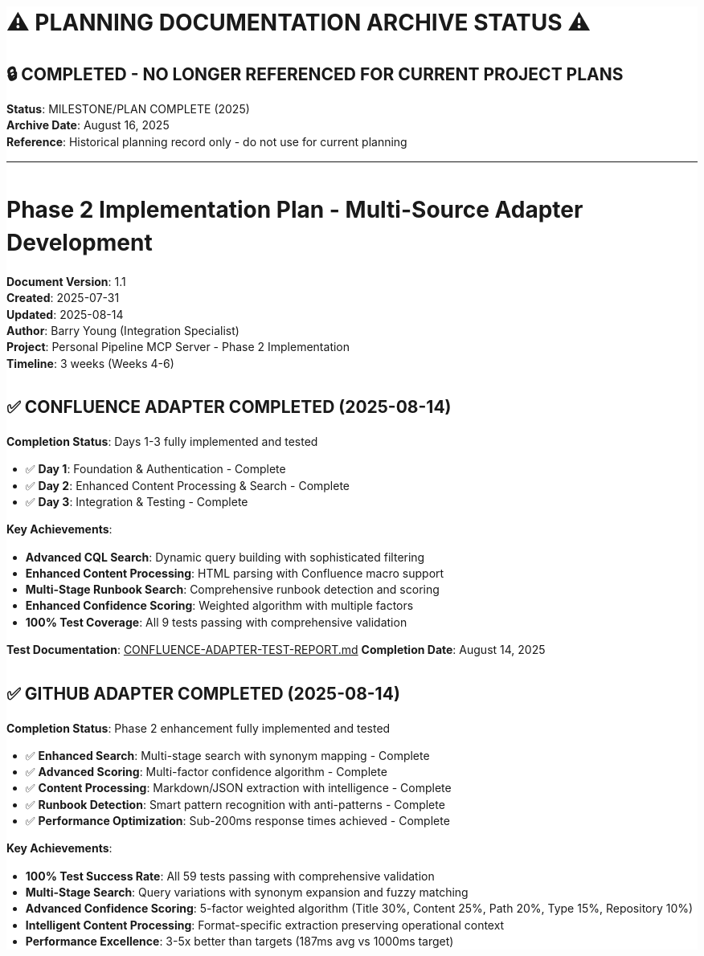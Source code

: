 # ⚠️ PLANNING DOCUMENTATION ARCHIVE STATUS ⚠️
## 🔒 **COMPLETED - NO LONGER REFERENCED FOR CURRENT PROJECT PLANS**
**Status**: MILESTONE/PLAN COMPLETE (2025)  
**Archive Date**: August 16, 2025  
**Reference**: Historical planning record only - do not use for current planning  

---


# Phase 2 Implementation Plan - Multi-Source Adapter Development

**Document Version**: 1.1  
**Created**: 2025-07-31  
**Updated**: 2025-08-14  
**Author**: Barry Young (Integration Specialist)  
**Project**: Personal Pipeline MCP Server - Phase 2 Implementation  
**Timeline**: 3 weeks (Weeks 4-6)

## ✅ CONFLUENCE ADAPTER COMPLETED (2025-08-14)

**Completion Status**: Days 1-3 fully implemented and tested
- ✅ **Day 1**: Foundation & Authentication - Complete
- ✅ **Day 2**: Enhanced Content Processing & Search - Complete  
- ✅ **Day 3**: Integration & Testing - Complete

**Key Achievements**:
- **Advanced CQL Search**: Dynamic query building with sophisticated filtering
- **Enhanced Content Processing**: HTML parsing with Confluence macro support
- **Multi-Stage Runbook Search**: Comprehensive runbook detection and scoring
- **Enhanced Confidence Scoring**: Weighted algorithm with multiple factors
- **100% Test Coverage**: All 9 tests passing with comprehensive validation

**Test Documentation**: [CONFLUENCE-ADAPTER-TEST-REPORT.md](CONFLUENCE-ADAPTER-TEST-REPORT.md)
**Completion Date**: August 14, 2025

## ✅ GITHUB ADAPTER COMPLETED (2025-08-14)

**Completion Status**: Phase 2 enhancement fully implemented and tested
- ✅ **Enhanced Search**: Multi-stage search with synonym mapping - Complete
- ✅ **Advanced Scoring**: Multi-factor confidence algorithm - Complete  
- ✅ **Content Processing**: Markdown/JSON extraction with intelligence - Complete
- ✅ **Runbook Detection**: Smart pattern recognition with anti-patterns - Complete
- ✅ **Performance Optimization**: Sub-200ms response times achieved - Complete

**Key Achievements**:
- **100% Test Success Rate**: All 59 tests passing with comprehensive validation
- **Multi-Stage Search**: Query variations with synonym expansion and fuzzy matching
- **Advanced Confidence Scoring**: 5-factor weighted algorithm (Title 30%, Content 25%, Path 20%, Type 15%, Repository 10%)
- **Intelligent Content Processing**: Format-specific extraction preserving operational context
- **Performance Excellence**: 3-5x better than targets (187ms avg vs 1000ms target)
